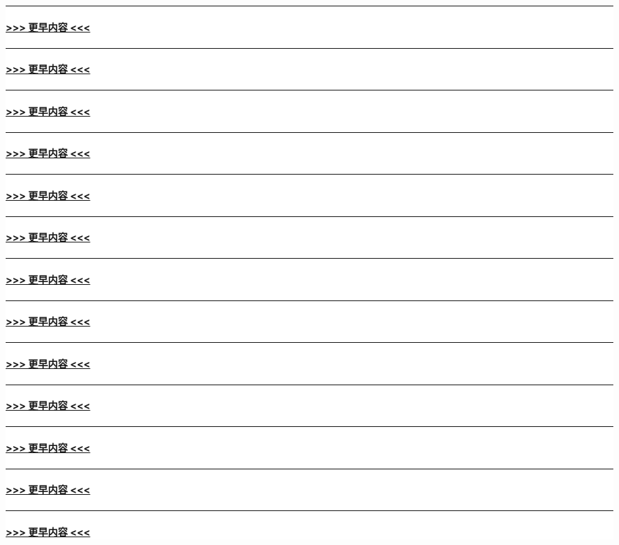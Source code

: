 ----
#### [ >>> 更早内容 <<< ](../indexes/seduqOAKb-earlier.md?t=10242351)

----
#### [ >>> 更早内容 <<< ](../indexes/seduqOAKb-earlier.md?t=10250002)

----
#### [ >>> 更早内容 <<< ](../indexes/seduqOAKb-earlier.md?t=10250051)

----
#### [ >>> 更早内容 <<< ](../indexes/seduqOAKb-earlier.md?t=10250102)

----
#### [ >>> 更早内容 <<< ](../indexes/seduqOAKb-earlier.md?t=10250151)

----
#### [ >>> 更早内容 <<< ](../indexes/seduqOAKb-earlier.md?t=10250202)

----
#### [ >>> 更早内容 <<< ](../indexes/seduqOAKb-earlier.md?t=10250251)

----
#### [ >>> 更早内容 <<< ](../indexes/seduqOAKb-earlier.md?t=10250302)

----
#### [ >>> 更早内容 <<< ](../indexes/seduqOAKb-earlier.md?t=10250351)

----
#### [ >>> 更早内容 <<< ](../indexes/seduqOAKb-earlier.md?t=10250402)

----
#### [ >>> 更早内容 <<< ](../indexes/seduqOAKb-earlier.md?t=10250451)

----
#### [ >>> 更早内容 <<< ](../indexes/seduqOAKb-earlier.md?t=10250502)

----
#### [ >>> 更早内容 <<< ](../indexes/seduqOAKb-earlier.md?t=10250551)
